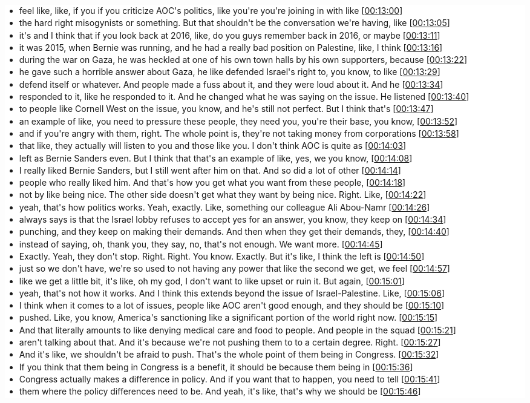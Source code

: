 *  feel like, like, if you if you criticize AOC's politics, like you're you're joining in with like [[00:13:00](https://www.youtube.com/watch?v=zZNoV9wkNDw&t=780.88s)]
*  the hard right misogynists or something. But that shouldn't be the conversation we're having, like [[00:13:05](https://www.youtube.com/watch?v=zZNoV9wkNDw&t=785.92s)]
*  it's and I think that if you look back at 2016, like, do you guys remember back in 2016, or maybe [[00:13:11](https://www.youtube.com/watch?v=zZNoV9wkNDw&t=791.4399999999999s)]
*  it was 2015, when Bernie was running, and he had a really bad position on Palestine, like, I think [[00:13:16](https://www.youtube.com/watch?v=zZNoV9wkNDw&t=796.56s)]
*  during the war on Gaza, he was heckled at one of his own town halls by his own supporters, because [[00:13:22](https://www.youtube.com/watch?v=zZNoV9wkNDw&t=802.24s)]
*  he gave such a horrible answer about Gaza, he like defended Israel's right to, you know, to like [[00:13:29](https://www.youtube.com/watch?v=zZNoV9wkNDw&t=809.04s)]
*  defend itself or whatever. And people made a fuss about it, and they were loud about it. And he [[00:13:34](https://www.youtube.com/watch?v=zZNoV9wkNDw&t=814.16s)]
*  responded to it, like he responded to it. And he changed what he was saying on the issue. He listened [[00:13:40](https://www.youtube.com/watch?v=zZNoV9wkNDw&t=820.5600000000001s)]
*  to people like Cornell West on the issue, you know, and he's still not perfect. But I think that's [[00:13:47](https://www.youtube.com/watch?v=zZNoV9wkNDw&t=827.52s)]
*  an example of like, you need to pressure these people, they need you, you're their base, you know, [[00:13:52](https://www.youtube.com/watch?v=zZNoV9wkNDw&t=832.4s)]
*  and if you're angry with them, right. The whole point is, they're not taking money from corporations [[00:13:58](https://www.youtube.com/watch?v=zZNoV9wkNDw&t=838.3199999999999s)]
*  that like, they actually will listen to you and those like you. I don't think AOC is quite as [[00:14:03](https://www.youtube.com/watch?v=zZNoV9wkNDw&t=843.36s)]
*  left as Bernie Sanders even. But I think that that's an example of like, yes, we you know, [[00:14:08](https://www.youtube.com/watch?v=zZNoV9wkNDw&t=848.8s)]
*  I really liked Bernie Sanders, but I still went after him on that. And so did a lot of other [[00:14:14](https://www.youtube.com/watch?v=zZNoV9wkNDw&t=854.24s)]
*  people who really liked him. And that's how you get what you want from these people, [[00:14:18](https://www.youtube.com/watch?v=zZNoV9wkNDw&t=858.4s)]
*  not by like being nice. The other side doesn't get what they want by being nice. Right. Like, [[00:14:22](https://www.youtube.com/watch?v=zZNoV9wkNDw&t=862.24s)]
*  yeah, that's how politics works. Yeah, exactly. Like, something our colleague Ali Abou-Namr [[00:14:26](https://www.youtube.com/watch?v=zZNoV9wkNDw&t=866.64s)]
*  always says is that the Israel lobby refuses to accept yes for an answer, you know, they keep on [[00:14:34](https://www.youtube.com/watch?v=zZNoV9wkNDw&t=874.96s)]
*  punching, and they keep on making their demands. And then when they get their demands, they, [[00:14:40](https://www.youtube.com/watch?v=zZNoV9wkNDw&t=880.0s)]
*  instead of saying, oh, thank you, they say, no, that's not enough. We want more. [[00:14:45](https://www.youtube.com/watch?v=zZNoV9wkNDw&t=885.84s)]
*  Exactly. Yeah, they don't stop. Right. Right. You know. Exactly. But it's like, I think the left is [[00:14:50](https://www.youtube.com/watch?v=zZNoV9wkNDw&t=890.4s)]
*  just so we don't have, we're so used to not having any power that like the second we get, we feel [[00:14:57](https://www.youtube.com/watch?v=zZNoV9wkNDw&t=897.28s)]
*  like we get a little bit, it's like, oh my god, I don't want to like upset or ruin it. But again, [[00:15:01](https://www.youtube.com/watch?v=zZNoV9wkNDw&t=901.76s)]
*  yeah, that's not how it works. And I think this extends beyond the issue of Israel-Palestine. Like, [[00:15:06](https://www.youtube.com/watch?v=zZNoV9wkNDw&t=906.16s)]
*  I think when it comes to a lot of issues, people like AOC aren't good enough, and they should be [[00:15:10](https://www.youtube.com/watch?v=zZNoV9wkNDw&t=910.64s)]
*  pushed. Like, you know, America's sanctioning like a significant portion of the world right now. [[00:15:15](https://www.youtube.com/watch?v=zZNoV9wkNDw&t=915.6s)]
*  And that literally amounts to like denying medical care and food to people. And people in the squad [[00:15:21](https://www.youtube.com/watch?v=zZNoV9wkNDw&t=921.6s)]
*  aren't talking about that. And it's because we're not pushing them to to a certain degree. Right. [[00:15:27](https://www.youtube.com/watch?v=zZNoV9wkNDw&t=927.6s)]
*  And it's like, we shouldn't be afraid to push. That's the whole point of them being in Congress. [[00:15:32](https://www.youtube.com/watch?v=zZNoV9wkNDw&t=932.32s)]
*  If you think that them being in Congress is a benefit, it should be because them being in [[00:15:36](https://www.youtube.com/watch?v=zZNoV9wkNDw&t=936.48s)]
*  Congress actually makes a difference in policy. And if you want that to happen, you need to tell [[00:15:41](https://www.youtube.com/watch?v=zZNoV9wkNDw&t=941.6s)]
*  them where the policy differences need to be. And yeah, it's like, that's why we should be [[00:15:46](https://www.youtube.com/watch?v=zZNoV9wkNDw&t=946.88s)]